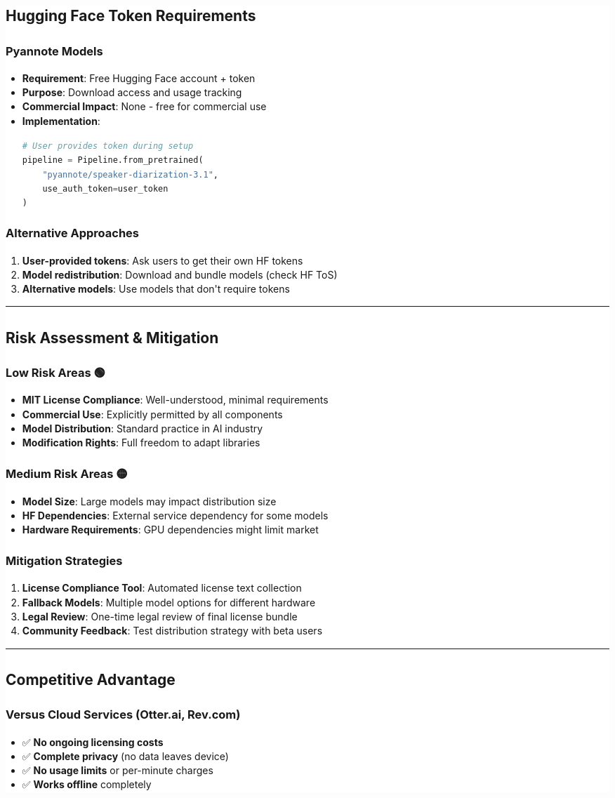 ## **Hugging Face Token Requirements**

### **Pyannote Models**
- **Requirement**: Free Hugging Face account + token
- **Purpose**: Download access and usage tracking
- **Commercial Impact**: None - free for commercial use
- **Implementation**: 
  ```python
  # User provides token during setup
  pipeline = Pipeline.from_pretrained(
      "pyannote/speaker-diarization-3.1",
      use_auth_token=user_token
  )
  ```

### **Alternative Approaches**
1. **User-provided tokens**: Ask users to get their own HF tokens
2. **Model redistribution**: Download and bundle models (check HF ToS)
3. **Alternative models**: Use models that don't require tokens

---

## **Risk Assessment & Mitigation**

### **Low Risk Areas** 🟢
- **MIT License Compliance**: Well-understood, minimal requirements
- **Commercial Use**: Explicitly permitted by all components
- **Model Distribution**: Standard practice in AI industry
- **Modification Rights**: Full freedom to adapt libraries

### **Medium Risk Areas** 🟡
- **Model Size**: Large models may impact distribution size
- **HF Dependencies**: External service dependency for some models
- **Hardware Requirements**: GPU dependencies might limit market

### **Mitigation Strategies**
1. **License Compliance Tool**: Automated license text collection
2. **Fallback Models**: Multiple model options for different hardware
3. **Legal Review**: One-time legal review of final license bundle
4. **Community Feedback**: Test distribution strategy with beta users

---

## **Competitive Advantage**

### **Versus Cloud Services** (Otter.ai, Rev.com)
- ✅ **No ongoing licensing costs** 
- ✅ **Complete privacy** (no data leaves device)
- ✅ **No usage limits** or per-minute charges
- ✅ **Works offline** completely
